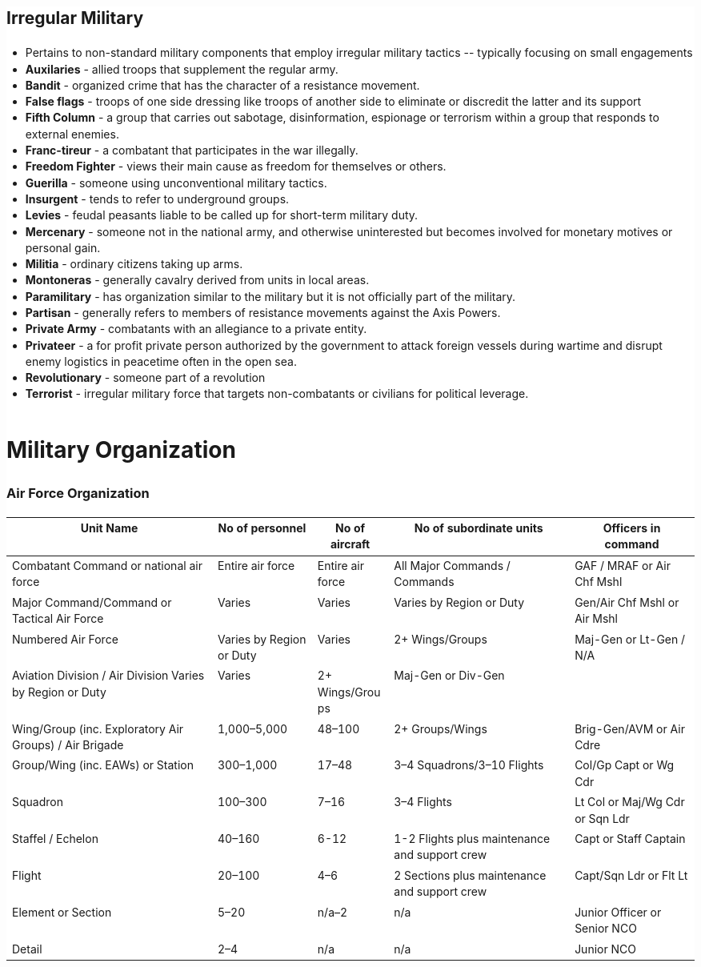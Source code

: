 ## Irregular Military
* Pertains to non-standard military components that employ irregular military tactics -- typically focusing on small engagements 
* **Auxilaries** - allied troops that supplement the regular army. 
* **Bandit** - organized crime that has the character of a resistance movement.
* **False flags** - troops of one side dressing like troops of another side to eliminate or discredit the latter and its support
* **Fifth Column** - a group that carries out sabotage, disinformation, espionage or terrorism within a group that responds to external enemies.
* **Franc-tireur** - a combatant that participates in the war illegally.
* **Freedom Fighter** - views their main cause as freedom for themselves or others.
* **Guerilla** - someone using unconventional military tactics.
* **Insurgent** - tends to refer to underground groups.
* **Levies** - feudal peasants liable to be called up for short-term military duty.
* **Mercenary** - someone not in the national army, and otherwise uninterested but becomes involved for monetary motives or personal gain.
* **Militia**  - ordinary citizens taking up arms.
* **Montoneras** - generally cavalry derived from units in local areas.
* **Paramilitary** - has organization similar to the military but it is not officially part of the military.
* **Partisan** - generally refers to members of resistance movements against the Axis Powers.
* **Private Army** - combatants with an allegiance to a private entity.
* **Privateer** - a for profit private person authorized by the government to attack foreign vessels during wartime and disrupt enemy logistics in peacetime often in the open sea.
* **Revolutionary** - someone part of a revolution
* **Terrorist** - irregular military force that targets non-combatants or civilians for political leverage.

# Military Organization

### Air Force Organization
| Unit Name                                    | No of personnel       | No of aircraft   | No of subordinate units   | Officers in command           |
|--------------------------------------------|-----------------------|------------------|---------------------------|-------------------------------|
| Combatant Command or national air force    | Entire air force      | Entire air force  | All Major Commands / Commands | GAF / MRAF or Air Chf Mshl     |
| Major Command/Command or Tactical Air Force | Varies               | Varies           | Varies by Region or Duty     | Gen/Air Chf Mshl or Air Mshl   |
| Numbered Air Force                          | Varies by Region or Duty | Varies        | 2+ Wings/Groups             | Maj-Gen or Lt-Gen / N/A        |
| Aviation Division / Air Division              Varies by Region or Duty | Varies | 2+ Wings/Groups | Maj-Gen or Div-Gen |
| Wing/Group (inc. Exploratory Air Groups) / Air Brigade   | 1,000–5,000 | 48–100 | 2+ Groups/Wings | Brig-Gen/AVM or Air Cdre |
| Group/Wing (inc. EAWs) or Station            |  300–1,000 | 17–48 | 3–4 Squadrons/3–10 Flights | Col/Gp Capt or Wg Cdr |
| Squadron                                     | 100–300 | 7–16 | 3–4 Flights | Lt Col or Maj/Wg Cdr or Sqn Ldr |
| Staffel / Echelon| 40–160 | 6-12 | 1-2 Flights plus maintenance and support crew | Capt or Staff Captain |
| Flight                                       | 20–100 | 4–6 | 2 Sections plus maintenance and support crew | Capt/Sqn Ldr or Flt Lt |
| Element or Section                           | 5–20 | n/a–2 | n/a | Junior Officer or Senior NCO |
| Detail                                       | 2–4 | n/a | n/a | Junior NCO |
